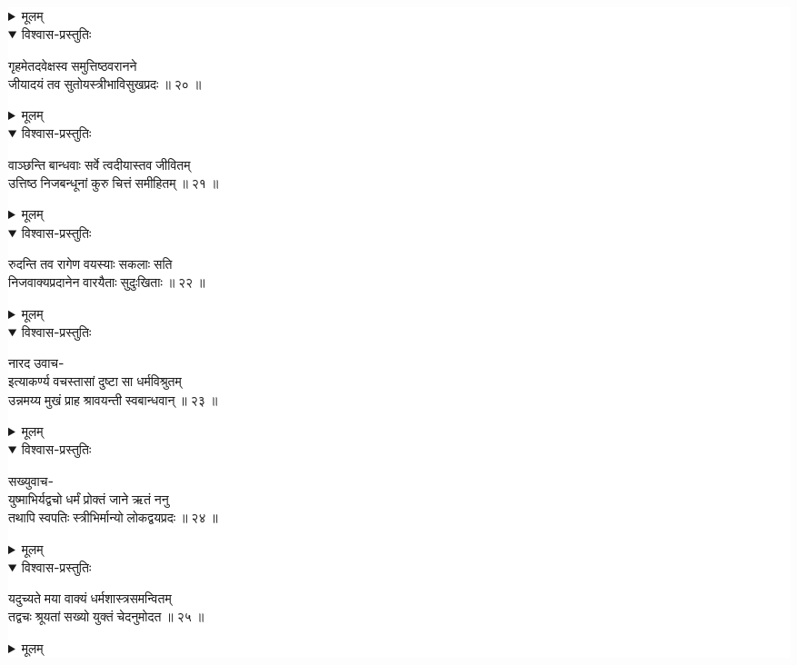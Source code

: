 <details><summary>मूलम्</summary></details>



<details open><summary>विश्वास-प्रस्तुतिः</summary>

गृहमेतदवेक्षस्व समुत्तिष्ठवरानने  
जीयादयं तव सुतोयस्त्रीभाविसुखप्रदः ॥ २० ॥
</details>

<details><summary>मूलम्</summary></details>



<details open><summary>विश्वास-प्रस्तुतिः</summary>

वाञ्छन्ति बान्धवाः सर्वे त्वदीयास्तव जीवितम्  
उत्तिष्ठ निजबन्धूनां कुरु चित्तं समीहितम् ॥ २१ ॥
</details>

<details><summary>मूलम्</summary></details>



<details open><summary>विश्वास-प्रस्तुतिः</summary>

रुदन्ति तव रागेण वयस्याः सकलाः सति  
निजवाक्यप्रदानेन वारयैताः सुदुःखिताः ॥ २२ ॥
</details>

<details><summary>मूलम्</summary></details>



<details open><summary>विश्वास-प्रस्तुतिः</summary>

नारद उवाच-  
इत्याकर्ण्य वचस्तासां दुष्टा सा धर्मविश्रुतम्  
उन्नमय्य मुखं प्राह श्रावयन्ती स्वबान्धवान् ॥ २३ ॥
</details>

<details><summary>मूलम्</summary></details>



<details open><summary>विश्वास-प्रस्तुतिः</summary>

सख्युवाच-  
युष्माभिर्यद्वचो धर्मं प्रोक्तं जाने ऋतं ननु  
तथापि स्वपतिः स्त्रीभिर्मान्यो लोकद्वयप्रदः ॥ २४ ॥
</details>

<details><summary>मूलम्</summary></details>



<details open><summary>विश्वास-प्रस्तुतिः</summary>

यदुच्यते मया वाक्यं धर्मशास्त्रसमन्वितम्  
तद्वचः श्रूयतां सख्यो युक्तं चेदनुमोदत ॥ २५ ॥
</details>

<details><summary>मूलम्</summary></details>

